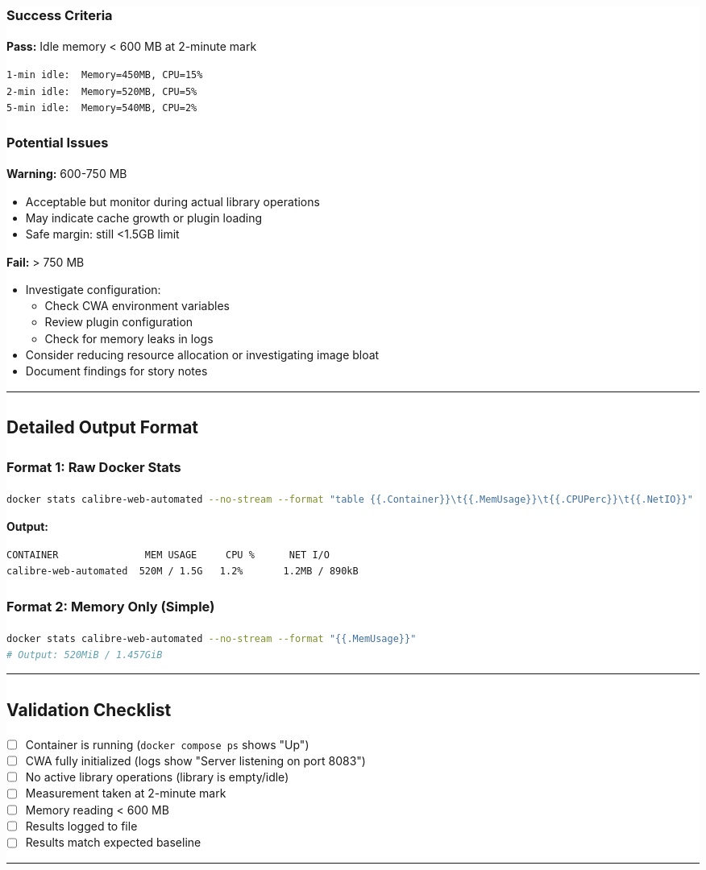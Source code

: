 ### Success Criteria

**Pass:** Idle memory < 600 MB at 2-minute mark
```
1-min idle:  Memory=450MB, CPU=15%
2-min idle:  Memory=520MB, CPU=5%
5-min idle:  Memory=540MB, CPU=2%
```

### Potential Issues

**Warning:** 600-750 MB
- Acceptable but monitor during actual library operations
- May indicate cache growth or plugin loading
- Safe margin: still <1.5GB limit

**Fail:** > 750 MB
- Investigate configuration:
  - Check CWA environment variables
  - Review plugin configuration
  - Check for memory leaks in logs
- Consider reducing resource allocation or investigating image bloat
- Document findings for story notes

---

## Detailed Output Format

### Format 1: Raw Docker Stats
```bash
docker stats calibre-web-automated --no-stream --format "table {{.Container}}\t{{.MemUsage}}\t{{.CPUPerc}}\t{{.NetIO}}"
```

**Output:**
```
CONTAINER               MEM USAGE     CPU %      NET I/O
calibre-web-automated  520M / 1.5G   1.2%       1.2MB / 890kB
```

### Format 2: Memory Only (Simple)
```bash
docker stats calibre-web-automated --no-stream --format "{{.MemUsage}}"
# Output: 520MiB / 1.457GiB
```

---

## Validation Checklist

- [ ] Container is running (`docker compose ps` shows "Up")
- [ ] CWA fully initialized (logs show "Server listening on port 8083")
- [ ] No active library operations (library is empty/idle)
- [ ] Measurement taken at 2-minute mark
- [ ] Memory reading < 600 MB
- [ ] Results logged to file
- [ ] Results match expected baseline

---